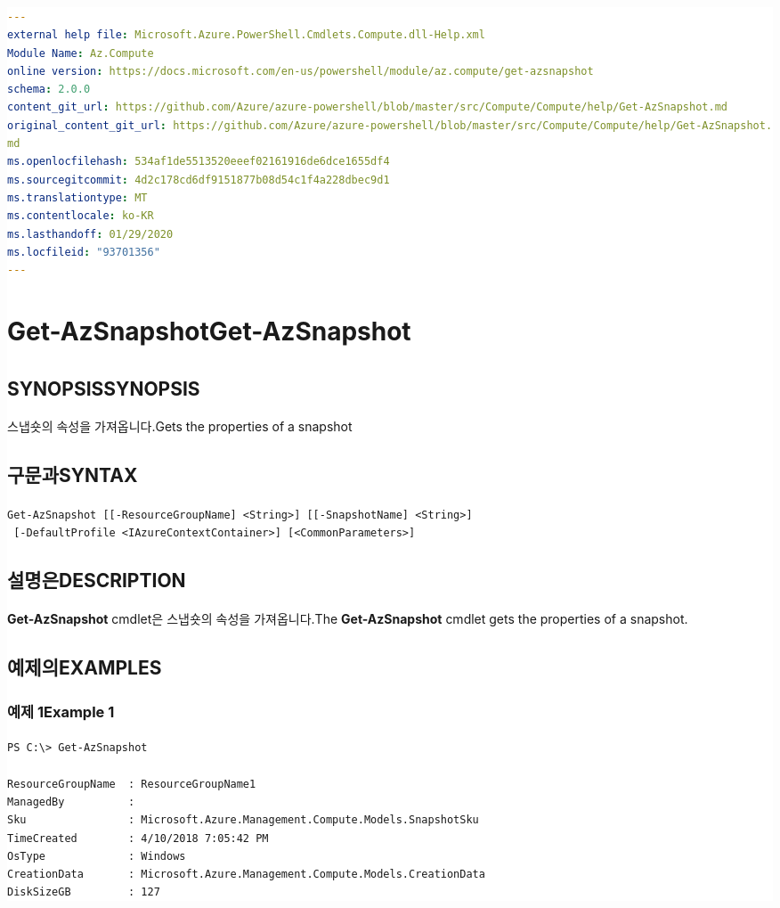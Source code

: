 ```yaml
---
external help file: Microsoft.Azure.PowerShell.Cmdlets.Compute.dll-Help.xml
Module Name: Az.Compute
online version: https://docs.microsoft.com/en-us/powershell/module/az.compute/get-azsnapshot
schema: 2.0.0
content_git_url: https://github.com/Azure/azure-powershell/blob/master/src/Compute/Compute/help/Get-AzSnapshot.md
original_content_git_url: https://github.com/Azure/azure-powershell/blob/master/src/Compute/Compute/help/Get-AzSnapshot.md
ms.openlocfilehash: 534af1de5513520eeef02161916de6dce1655df4
ms.sourcegitcommit: 4d2c178cd6df9151877b08d54c1f4a228dbec9d1
ms.translationtype: MT
ms.contentlocale: ko-KR
ms.lasthandoff: 01/29/2020
ms.locfileid: "93701356"
---
```

# <span data-ttu-id="cc2f1-101">Get-AzSnapshot</span><span class="sxs-lookup"><span data-stu-id="cc2f1-101">Get-AzSnapshot</span></span>

## <span data-ttu-id="cc2f1-102">SYNOPSIS</span><span class="sxs-lookup"><span data-stu-id="cc2f1-102">SYNOPSIS</span></span>
<span data-ttu-id="cc2f1-103">스냅숏의 속성을 가져옵니다.</span><span class="sxs-lookup"><span data-stu-id="cc2f1-103">Gets the properties of a snapshot</span></span>

## <span data-ttu-id="cc2f1-104">구문과</span><span class="sxs-lookup"><span data-stu-id="cc2f1-104">SYNTAX</span></span>

```
Get-AzSnapshot [[-ResourceGroupName] <String>] [[-SnapshotName] <String>]
 [-DefaultProfile <IAzureContextContainer>] [<CommonParameters>]
```

## <span data-ttu-id="cc2f1-105">설명은</span><span class="sxs-lookup"><span data-stu-id="cc2f1-105">DESCRIPTION</span></span>
<span data-ttu-id="cc2f1-106">**Get-AzSnapshot** cmdlet은 스냅숏의 속성을 가져옵니다.</span><span class="sxs-lookup"><span data-stu-id="cc2f1-106">The **Get-AzSnapshot** cmdlet gets the properties of a snapshot.</span></span>

## <span data-ttu-id="cc2f1-107">예제의</span><span class="sxs-lookup"><span data-stu-id="cc2f1-107">EXAMPLES</span></span>

### <span data-ttu-id="cc2f1-108">예제 1</span><span class="sxs-lookup"><span data-stu-id="cc2f1-108">Example 1</span></span>
```
PS C:\> Get-AzSnapshot

ResourceGroupName  : ResourceGroupName1
ManagedBy          :
Sku                : Microsoft.Azure.Management.Compute.Models.SnapshotSku
TimeCreated        : 4/10/2018 7:05:42 PM
OsType             : Windows
CreationData       : Microsoft.Azure.Management.Compute.Models.CreationData
DiskSizeGB         : 127
```